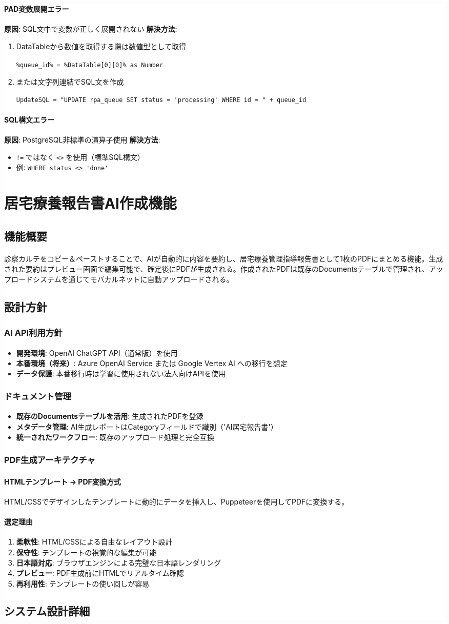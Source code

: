 #### PAD変数展開エラー
**原因**: SQL文中で変数が正しく展開されない
**解決方法**:
1. DataTableから数値を取得する際は数値型として取得
   ```
   %queue_id% = %DataTable[0][0]% as Number
   ```
2. または文字列連結でSQL文を作成
   ```
   UpdateSQL = "UPDATE rpa_queue SET status = 'processing' WHERE id = " + queue_id
   ```

#### SQL構文エラー
**原因**: PostgreSQL非標準の演算子使用
**解決方法**:
- `!=` ではなく `<>` を使用（標準SQL構文）
- 例: `WHERE status <> 'done'`

# 居宅療養報告書AI作成機能

## 機能概要
診察カルテをコピー＆ペーストすることで、AIが自動的に内容を要約し、居宅療養管理指導報告書として1枚のPDFにまとめる機能。生成された要約はプレビュー画面で編集可能で、確定後にPDFが生成される。作成されたPDFは既存のDocumentsテーブルで管理され、アップロードシステムを通じてモバカルネットに自動アップロードされる。

## 設計方針

### AI API利用方針
- **開発環境**: OpenAI ChatGPT API（通常版）を使用
- **本番環境（将来）**: Azure OpenAI Service または Google Vertex AI への移行を想定
- **データ保護**: 本番移行時は学習に使用されない法人向けAPIを使用

### ドキュメント管理
- **既存のDocumentsテーブルを活用**: 生成されたPDFを登録
- **メタデータ管理**: AI生成レポートはCategoryフィールドで識別（'AI居宅報告書'）
- **統一されたワークフロー**: 既存のアップロード処理と完全互換

### PDF生成アーキテクチャ

#### HTMLテンプレート → PDF変換方式
HTML/CSSでデザインしたテンプレートに動的にデータを挿入し、Puppeteerを使用してPDFに変換する。

#### 選定理由
1. **柔軟性**: HTML/CSSによる自由なレイアウト設計
2. **保守性**: テンプレートの視覚的な編集が可能
3. **日本語対応**: ブラウザエンジンによる完璧な日本語レンダリング
4. **プレビュー**: PDF生成前にHTMLでリアルタイム確認
5. **再利用性**: テンプレートの使い回しが容易

## システム設計詳細
